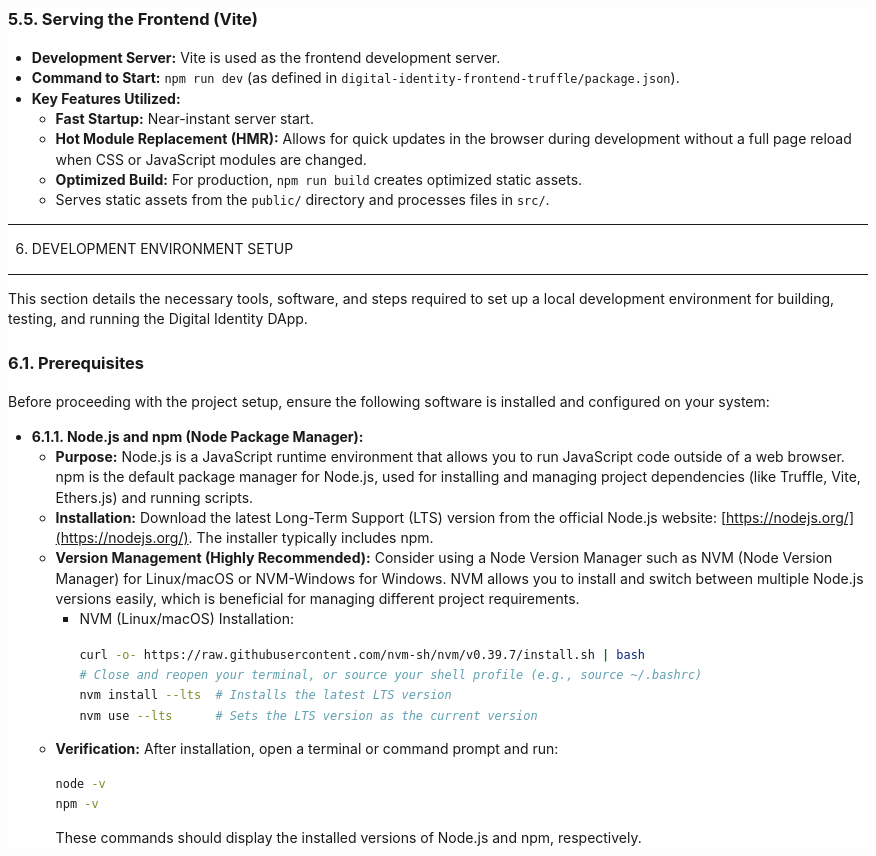### 5.5. Serving the Frontend (Vite)
*   **Development Server:** Vite is used as the frontend development server.
*   **Command to Start:** `npm run dev` (as defined in `digital-identity-frontend-truffle/package.json`).
*   **Key Features Utilized:**
    *   **Fast Startup:** Near-instant server start.
    *   **Hot Module Replacement (HMR):** Allows for quick updates in the browser during development without a full page reload when CSS or JavaScript modules are changed.
    *   **Optimized Build:** For production, `npm run build` creates optimized static assets.
    *   Serves static assets from the `public/` directory and processes files in `src/`.

--------------------------------------------------------------------------------
6. DEVELOPMENT ENVIRONMENT SETUP
--------------------------------------------------------------------------------

This section details the necessary tools, software, and steps required to set up a
local development environment for building, testing, and running the Digital
Identity DApp.

### 6.1. Prerequisites
Before proceeding with the project setup, ensure the following software is
installed and configured on your system:

*   **6.1.1. Node.js and npm (Node Package Manager):**
    *   **Purpose:** Node.js is a JavaScript runtime environment that allows you to
        run JavaScript code outside of a web browser. npm is the default package
        manager for Node.js, used for installing and managing project
        dependencies (like Truffle, Vite, Ethers.js) and running scripts.
    *   **Installation:** Download the latest Long-Term Support (LTS) version from
        the official Node.js website: [https://nodejs.org/](https://nodejs.org/). The installer typically includes npm.
    *   **Version Management (Highly Recommended):** Consider using a Node Version
        Manager such as NVM (Node Version Manager) for Linux/macOS or NVM-Windows
        for Windows. NVM allows you to install and switch between multiple
        Node.js versions easily, which is beneficial for managing different
        project requirements.
        *   NVM (Linux/macOS) Installation:
            ```bash
            curl -o- https://raw.githubusercontent.com/nvm-sh/nvm/v0.39.7/install.sh | bash
            # Close and reopen your terminal, or source your shell profile (e.g., source ~/.bashrc)
            nvm install --lts  # Installs the latest LTS version
            nvm use --lts      # Sets the LTS version as the current version
            ```
    *   **Verification:** After installation, open a terminal or command prompt and run:
        ```bash
        node -v
        npm -v
        ```
        These commands should display the installed versions of Node.js and npm,
        respectively.
